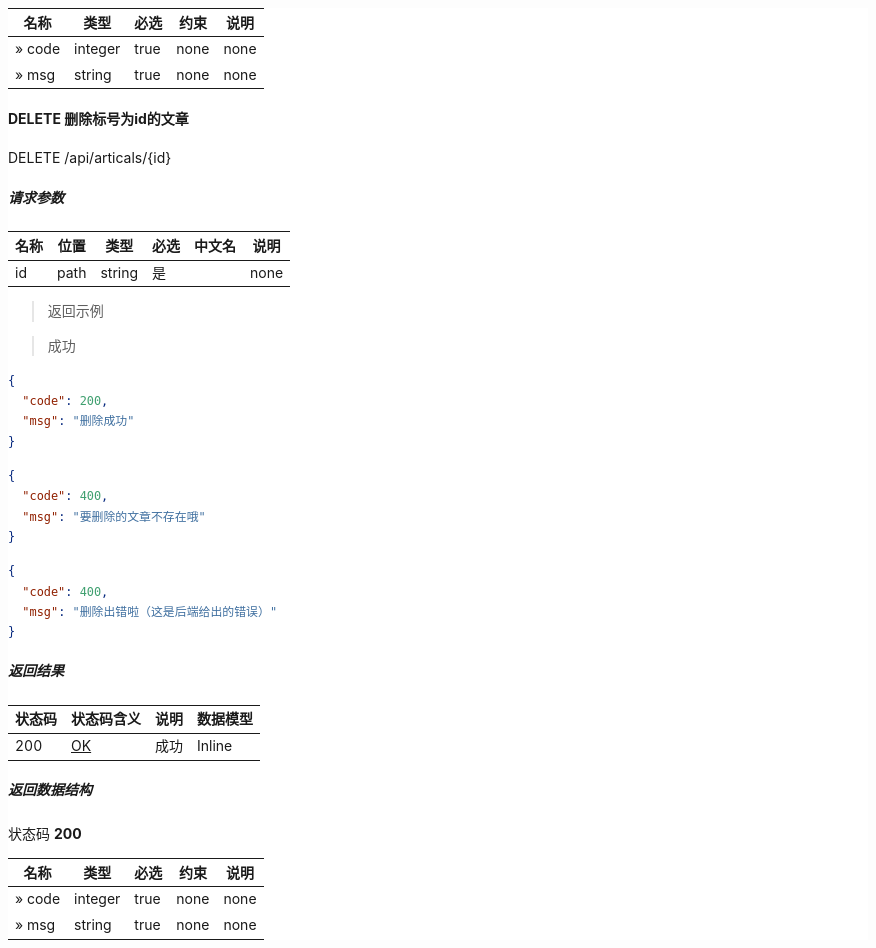 | **名称**  | **类型**  | **必选**  | **约束**  | **说明**  |
| ------------ | ------------ | ------------ | ------------ | ------------ |
| » code    | integer    | true       | none       | none       |
| » msg     | string     | true       | none       | none       |

#### DELETE 删除标号为id的文章

DELETE /api/articals/{id}

##### 请求参数

| **名称**  | **位置**  | **类型**  | **必选**  | **中文名**  | **说明**  |
| ------------ | ------------ | ------------ | ------------ | -------------- | ------------ |
| id         | path       | string     | 是         |              | none       |

> 返回示例

> 成功

```JSON
{
  "code": 200,
  "msg": "删除成功"
}
```

```JSON
{
  "code": 400,
  "msg": "要删除的文章不存在哦"
}
```

```JSON
{
  "code": 400,
  "msg": "删除出错啦（这是后端给出的错误）"
}
```

##### 返回结果

| **状态码**  | **状态码含义**                                       | **说明**  | **数据模型**  |
| -------------- | ------------------------------------------------------- | ------------ | ---------------- |
| 200          | [OK](https://tools.ietf.org/html/rfc7231#section-6.3.1)  | 成功       | Inline         |

##### 返回数据结构

状态码 **200**

| **名称**  | **类型**  | **必选**  | **约束**  | **说明**  |
| ------------ | ------------ | ------------ | ------------ | ------------ |
| » code    | integer    | true       | none       | none       |
| » msg     | string     | true       | none       | none       |
